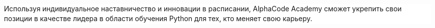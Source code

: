Используя индивидуальное наставничество и инновации в расписании, AlphaCode Academy сможет укрепить свои позиции в качестве лидера в области обучения Python для тех, кто меняет свою карьеру.

























